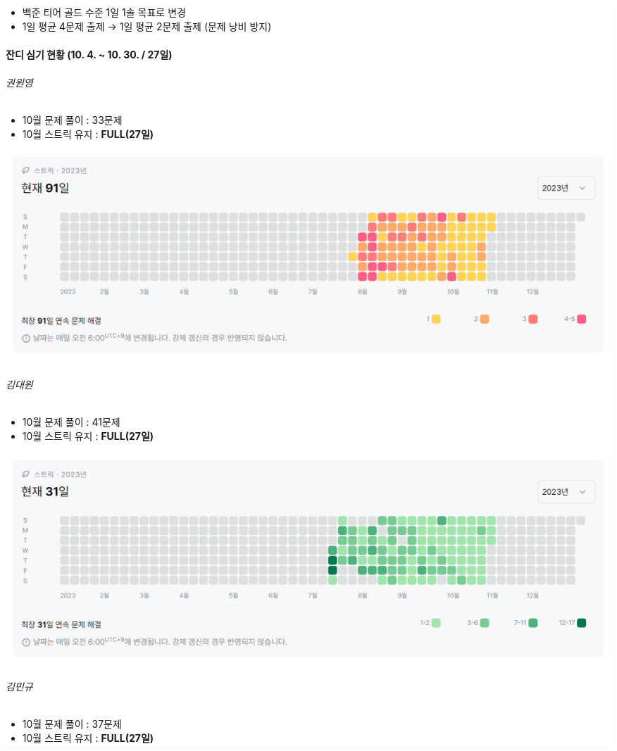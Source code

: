    - 백준 티어 골드 수준 1일 1솔 목표로 변경
   - 1일 평균 4문제 출제 → 1일 평균 2문제 출제 (문제 낭비 방지)

#### 잔디 심기 현황 (10. 4. ~ 10. 30. / 27일)

###### 권원영

- 10월 문제 풀이 : 33문제
- 10월 스트릭 유지 : **FULL(27일)**

![Oct_2023_BOJ_KWY](images/Oct_2023_BOJ_KWY.png)

###### 김대원

- 10월 문제 풀이 : 41문제
- 10월 스트릭 유지 : **FULL(27일)**

![Oct_2023_BOJ_KDW](images/Oct_2023_BOJ_KDW.png)

###### 김민규

- 10월 문제 풀이 : 37문제
- 10월 스트릭 유지 : **FULL(27일)**
